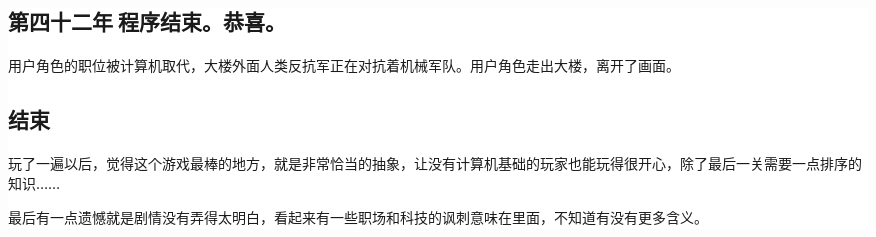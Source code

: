 

## 第四十二年 程序结束。恭喜。

用户角色的职位被计算机取代，大楼外面人类反抗军正在对抗着机械军队。用户角色走出大楼，离开了画面。



## 结束

玩了一遍以后，觉得这个游戏最棒的地方，就是非常恰当的抽象，让没有计算机基础的玩家也能玩得很开心，除了最后一关需要一点排序的知识……

最后有一点遗憾就是剧情没有弄得太明白，看起来有一些职场和科技的讽刺意味在里面，不知道有没有更多含义。
